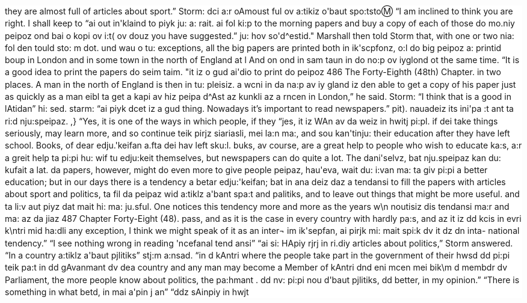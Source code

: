 they are almost full of articles about sport.” Storm: 
dci a:r oAmoust ful ov a:tikiz o'baut spo:tsto:m: 
“I am inclined to think you are right. I shall keep to 
“ai out in'klaind to piyk ju: a: rait. ai fol ki:p to 
the morning papers and buy a copy of each of those 
do mo.niy peipoz ond bai o kopi ov i:t( ov douz 
you have suggested.” 
ju: hov so'd^estid." 
Marshall then told Storm that, with one or two 
nia: fol den tould sto: m dot. und wau o tu: 
exceptions, all the big papers are printed both in 
ik'scpfonz, o:l do big peipoz a: printid boup in 
London and in some town in the north of England at 
l And on ond in sam taun in do no:p ov iyglond ot 
the same time. “It is a good idea to print the papers 
do seim taim. "it iz o gud ai'dio to print do peipoz 
486 
The Forty-Eighth (48th) Chapter. 
in two places. A man in the north of England is then 
in tu: pleisiz. a wcni in da na:p av iy gland iz den 
able to get a copy of his paper just as quickly as a man 
eibl ta get a kapi av hiz peipa d^Ast az kunkli az a rncen 
in London,” he said. Storm: “I think that is a good 
in lAtidan” hi: sed. starm: “ai piyk dcet iz a gud 
thing. Nowadays it’s important to read newspapers.” 
pit). nauadeiz its ini'pa :t ant ta ri:d nju:speipaz. ,} 
“Yes, it is one of the ways in which people, if they 
“jes, it iz WAn av da weiz in hwitj pi:pl. if dei 
take things seriously, may learn more, and so continue 
teik pirjz siariasli, mei la:n ma:, and sou kan'tinju: 
their education after they have left school. Books, of 
dear edju.'keifan a.fta dei hav left sku:l. buks, av 
course, are a great help to people who wish to educate 
ka:s, a:r a greit help ta pi:pi hu: wif tu edju:keit 
themselves, but newspapers can do quite a lot. The 
dani'selvz, bat nju.speipaz kan du: kufait a lat. da 
papers, however, might do even more to give people 
peipaz, hau'eva, wait du: i:van ma: ta giv pi:pi 
a better education; but in our days there is a tendency 
a betar edju:'keifan; bat in ana deiz daz a tendansi 
to fill the papers with articles about sport and politics, 
ta fil da peipaz wid a:tiklz a'bant spa:t and palitiks, 
and to leave out things that might be more useful. 
and ta li:v aut piyz dat mait hi: ma: ju.sful. 
One notices this tendency more and more as the years 
w\n noutisiz dis tendansi ma:r and ma: az da jiaz 
487 
Chapter Forty-Eight (48). 
pass, and as it is the case in every country with hardly 
pa:s, and az it iz dd kcis in evri k\ntri mid ha:dli 
any exception, I think we might speak of it as an inter¬ 
im ik'sepfan, ai pirjk mi: mait spi:k dv it dz dn inta- 
national tendency.” “I see nothing wrong in reading 
'ncefanal tend ansi” “ai si: HApiy rjrj in ri.diy 
articles about politics,” Storm answered. “In a country 
a:tiklz a'baut pjlitiks” stj:m a:nsad. “in d kAntri 
where the people take part in the government of their 
hwsd dd pi:pi teik pa:t in dd gAvanmant dv dea 
country and any man may become a Member of 
kAntri dnd eni mcen mei bik\m d membdr dv 
Parliament, the more people know about politics, the 
pa:hmant . dd nv: pi:pi nou d'baut pjlitiks, dd 
better, in my opinion.” “There is something in what 
betd, in mai a'pin j an” “ddz sAinpiy in hwjt 
